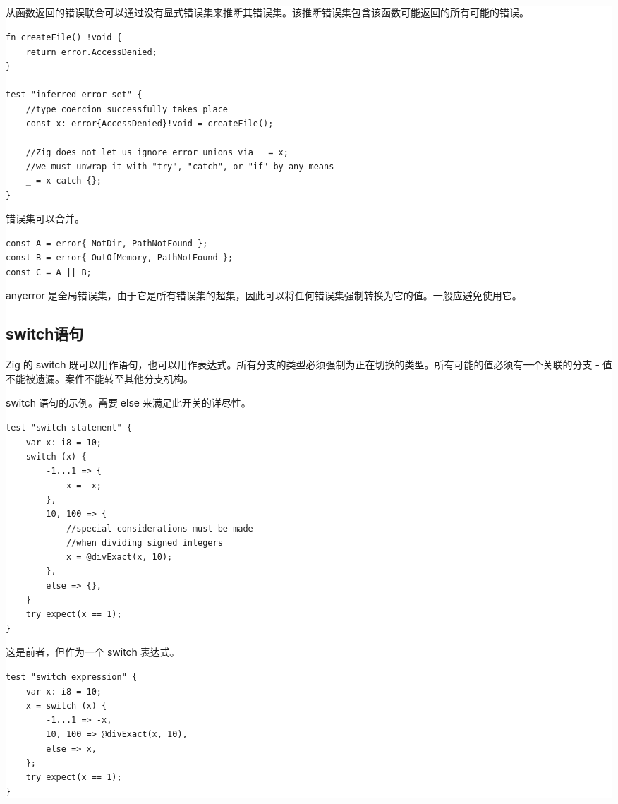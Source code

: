 从函数返回的错误联合可以通过没有显式错误集来推断其错误集。该推断错误集包含该函数可能返回的所有可能的错误。

```zig
fn createFile() !void {
    return error.AccessDenied;
}

test "inferred error set" {
    //type coercion successfully takes place
    const x: error{AccessDenied}!void = createFile();

    //Zig does not let us ignore error unions via _ = x;
    //we must unwrap it with "try", "catch", or "if" by any means
    _ = x catch {};
}
```

错误集可以合并。

```zig
const A = error{ NotDir, PathNotFound };
const B = error{ OutOfMemory, PathNotFound };
const C = A || B;
```

anyerror 是全局错误集，由于它是所有错误集的超集，因此可以将任何错误集强制转换为它的值。一般应避免使用它。

## switch语句

Zig 的 switch 既可以用作语句，也可以用作表达式。所有分支的类型必须强制为正在切换的类型。所有可能的值必须有一个关联的分支 - 值不能被遗漏。案件不能转至其他分支机构。

switch 语句的示例。需要 else 来满足此开关的详尽性。

```zig
test "switch statement" {
    var x: i8 = 10;
    switch (x) {
        -1...1 => {
            x = -x;
        },
        10, 100 => {
            //special considerations must be made
            //when dividing signed integers
            x = @divExact(x, 10);
        },
        else => {},
    }
    try expect(x == 1);
}
```

这是前者，但作为一个 switch 表达式。

```zig
test "switch expression" {
    var x: i8 = 10;
    x = switch (x) {
        -1...1 => -x,
        10, 100 => @divExact(x, 10),
        else => x,
    };
    try expect(x == 1);
}
```
